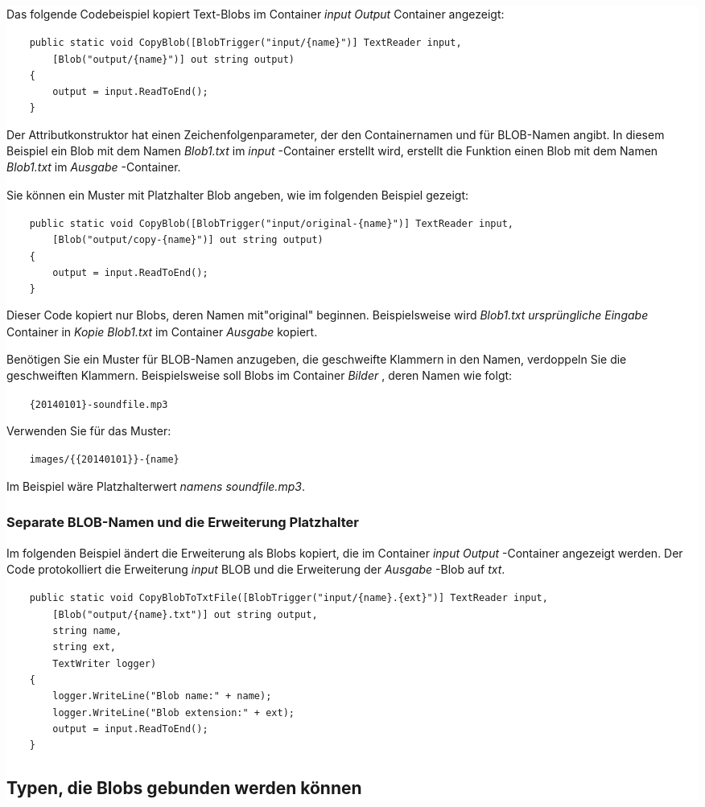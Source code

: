 Das folgende Codebeispiel kopiert Text-Blobs im Container *input* *Output* Container angezeigt:

        public static void CopyBlob([BlobTrigger("input/{name}")] TextReader input,
            [Blob("output/{name}")] out string output)
        {
            output = input.ReadToEnd();
        }

Der Attributkonstruktor hat einen Zeichenfolgenparameter, der den Containernamen und für BLOB-Namen angibt. In diesem Beispiel ein Blob mit dem Namen *Blob1.txt* im *input* -Container erstellt wird, erstellt die Funktion einen Blob mit dem Namen *Blob1.txt* im *Ausgabe* -Container.

Sie können ein Muster mit Platzhalter Blob angeben, wie im folgenden Beispiel gezeigt:

        public static void CopyBlob([BlobTrigger("input/original-{name}")] TextReader input,
            [Blob("output/copy-{name}")] out string output)
        {
            output = input.ReadToEnd();
        }

Dieser Code kopiert nur Blobs, deren Namen mit"original" beginnen. Beispielsweise wird *Blob1.txt ursprüngliche* *Eingabe* Container in *Kopie Blob1.txt* im Container *Ausgabe* kopiert.

Benötigen Sie ein Muster für BLOB-Namen anzugeben, die geschweifte Klammern in den Namen, verdoppeln Sie die geschweiften Klammern. Beispielsweise soll Blobs im Container *Bilder* , deren Namen wie folgt:

        {20140101}-soundfile.mp3

Verwenden Sie für das Muster:

        images/{{20140101}}-{name}

Im Beispiel wäre Platzhalterwert *namens* *soundfile.mp3*.

### <a name="separate-blob-name-and-extension-placeholders"></a>Separate BLOB-Namen und die Erweiterung Platzhalter

Im folgenden Beispiel ändert die Erweiterung als Blobs kopiert, die im Container *input* *Output* -Container angezeigt werden. Der Code protokolliert die Erweiterung *input* BLOB und die Erweiterung der *Ausgabe* -Blob auf *txt*.

        public static void CopyBlobToTxtFile([BlobTrigger("input/{name}.{ext}")] TextReader input,
            [Blob("output/{name}.txt")] out string output,
            string name,
            string ext,
            TextWriter logger)
        {
            logger.WriteLine("Blob name:" + name);
            logger.WriteLine("Blob extension:" + ext);
            output = input.ReadToEnd();
        }

## <a name="types-that-you-can-bind-to-blobs"></a>Typen, die Blobs gebunden werden können

